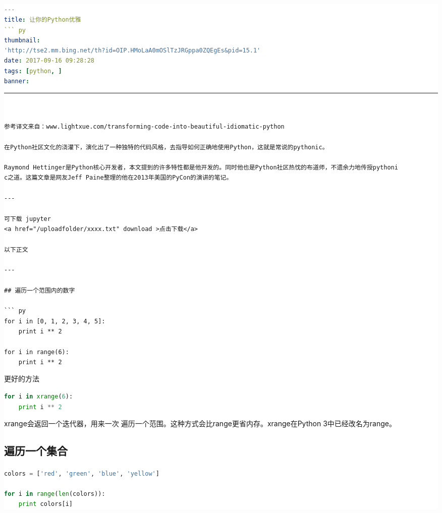 ```yaml
---
title: 让你的Python优雅
``` py
thumbnail:
'http://tse2.mm.bing.net/th?id=OIP.HMoLaA0mOSlTzJRGppa0ZQEgEs&pid=15.1'
date: 2017-09-16 09:28:28
tags: [python, ]
banner:
```
---
```


参考译文来自：www.lightxue.com/transforming-code-into-beautiful-idiomatic-python

在Python社区文化的浇灌下，演化出了一种独特的代码风格，去指导如何正确地使用Python，这就是常说的pythonic。

Raymond Hettinger是Python核心开发者，本文提到的许多特性都是他开发的。同时他也是Python社区热忱的布道师，不遗余力地传授pythoni
c之道。这篇文章是网友Jeff Paine整理的他在2013年美国的PyCon的演讲的笔记。

---

可下载 jupyter
<a href="/uploadfolder/xxxx.txt" download >点击下载</a>

以下正文

---

## 遍历一个范围内的数字

``` py
for i in [0, 1, 2, 3, 4, 5]:
    print i ** 2
 
for i in range(6):
    print i ** 2
```

更好的方法

``` py
for i in xrange(6):
    print i ** 2
```

xrange会返回一个迭代器，用来一次
遍历一个范围。这种方式会比range更省内存。xrange在Python 3中已经改名为range。

## 遍历一个集合

``` py
colors = ['red', 'green', 'blue', 'yellow']
 
for i in range(len(colors)):
    print colors[i]
```
